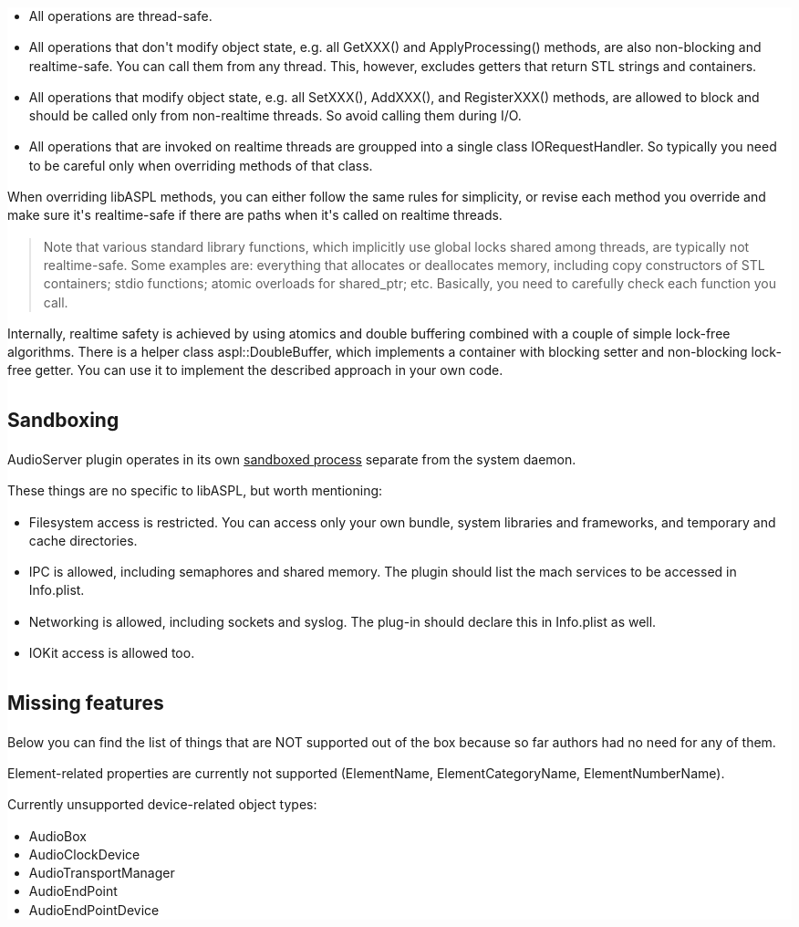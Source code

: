 * All operations are thread-safe.

* All operations that don't modify object state, e.g. all GetXXX() and ApplyProcessing() methods, are also non-blocking and realtime-safe. You can call them from any thread. This, however, excludes getters that return STL strings and containers.

* All operations that modify object state, e.g. all SetXXX(), AddXXX(), and RegisterXXX() methods, are allowed to block and should be called only from non-realtime threads. So avoid calling them during I/O.

* All operations that are invoked on realtime threads are groupped into a single class IORequestHandler. So typically you need to be careful only when overriding methods of that class.

When overriding libASPL methods, you can either follow the same rules for simplicity, or revise each method you override and make sure it's realtime-safe if there are paths when it's called on realtime threads.

> Note that various standard library functions, which implicitly use global locks shared among threads, are typically not realtime-safe. Some examples are: everything that allocates or deallocates memory, including copy constructors of STL containers; stdio functions; atomic overloads for shared_ptr; etc. Basically, you need to carefully check each function you call.

Internally, realtime safety is achieved by using atomics and double buffering combined with a couple of simple lock-free algorithms. There is a helper class aspl::DoubleBuffer, which implements a container with blocking setter and non-blocking lock-free getter. You can use it to implement the described approach in your own code.

## Sandboxing

AudioServer plugin operates in its own [sandboxed process](https://developer.apple.com/library/archive/qa/qa1811/_index.html) separate from the system daemon.

These things are no specific to libASPL, but worth mentioning:

* Filesystem access is restricted. You can access only your own bundle, system libraries and frameworks, and temporary and cache directories.

* IPC is allowed, including semaphores and shared memory. The plugin should list the mach services to be accessed in Info.plist.

* Networking is allowed, including sockets and syslog. The plug-in should declare this in Info.plist as well.

* IOKit access is allowed too.

## Missing features

Below you can find the list of things that are NOT supported out of the box because so far authors had no need for any of them.

Element-related properties are currently not supported (ElementName, ElementCategoryName, ElementNumberName).

Currently unsupported device-related object types:

* AudioBox
* AudioClockDevice
* AudioTransportManager
* AudioEndPoint
* AudioEndPointDevice
